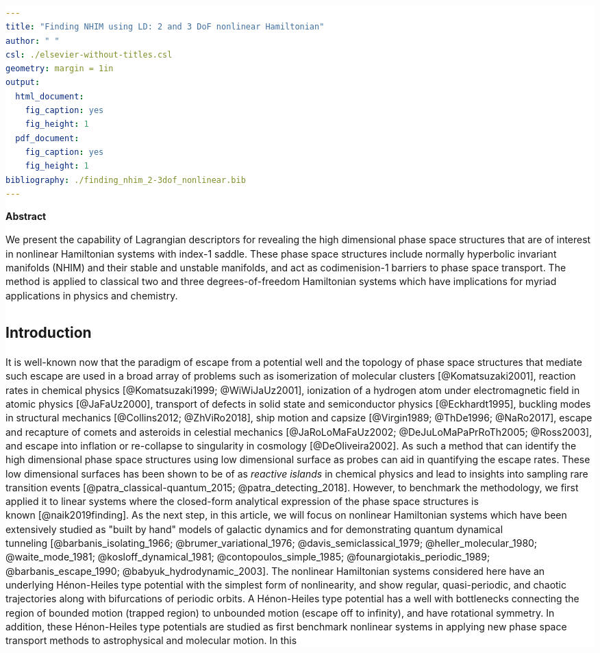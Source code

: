 ```yaml
---
title: "Finding NHIM using LD: 2 and 3 DoF nonlinear Hamiltonian"
author: " "
csl: ./elsevier-without-titles.csl
geometry: margin = 1in
output:
  html_document:
    fig_caption: yes
    fig_height: 1
  pdf_document:
    fig_caption: yes
    fig_height: 1
bibliography: ./finding_nhim_2-3dof_nonlinear.bib
---
```


__Abstract__

We present the capability of Lagrangian descriptors for revealing the high 
dimensional phase space structures that are of interest in nonlinear Hamiltonian systems with index-1 saddle. These phase space structures include normally hyperbolic invariant manifolds (NHIM) and their stable and unstable manifolds, and act as codimenision-1 barriers to phase space transport. The method is applied to classical two and three degrees-of-freedom Hamiltonian systems which have implications for myriad applications in physics and chemistry.

## Introduction

It is well-known now that the paradigm of escape from a potential well
and the topology of phase space structures that mediate such escape are
used in a broad array of problems such as isomerization of molecular
clusters [@Komatsuzaki2001], reaction rates in chemical
physics [@Komatsuzaki1999; @WiWiJaUz2001], ionization of a hydrogen atom
under electromagnetic field in atomic physics [@JaFaUz2000], transport
of defects in solid state and semiconductor physics [@Eckhardt1995],
buckling modes in structural mechanics [@Collins2012; @ZhViRo2018], ship
motion and capsize [@Virgin1989; @ThDe1996; @NaRo2017], escape and
recapture of comets and asteroids in celestial
mechanics [@JaRoLoMaFaUz2002; @DeJuLoMaPaPrRoTh2005; @Ross2003], and
escape into inflation or re-collapse to singularity in
cosmology [@DeOliveira2002]. As such a method that can identify the high
dimensional phase space structures using low dimensional surface as
probes can aid in quantifying the escape rates. These low dimensional
surfaces has been shown to be of as *reactive islands* in chemical
physics and lead to insights into sampling rare transition
events [@patra_classical-quantum_2015; @patra_detecting_2018]. However,
to benchmark the methodology, we first applied it to linear systems
where the closed-form analytical expression of the phase space
structures is known [@naik2019finding]. As the next step, in this
article, we will focus on nonlinear Hamiltonian systems which have been
extensively studied as "built by hand" models of galactic dynamics and
for demonstrating quantum dynamical
tunneling [@barbanis_isolating_1966; @brumer_variational_1976; @davis_semiclassical_1979; @heller_molecular_1980; @waite_mode_1981; @kosloff_dynamical_1981; @contopoulos_simple_1985; @founargiotakis_periodic_1989; @barbanis_escape_1990; @babyuk_hydrodynamic_2003].
The nonlinear Hamiltonian systems considered here have an underlying
Hénon-Heiles type potential with the simplest form of nonlinearity, and
show regular, quasi-periodic, and chaotic trajectories along with
bifurcations of periodic orbits. A Hénon-Heiles type potential has a
well with bottlenecks connecting the region of bounded motion (trapped
region) to unbounded motion (escape off to infinity), and have
rotational symmetry. In addition, these Hénon-Heiles type potentials are
studied as first benchmark nonlinear systems in applying new phase space
transport methods to astrophysical and molecular motion. In this